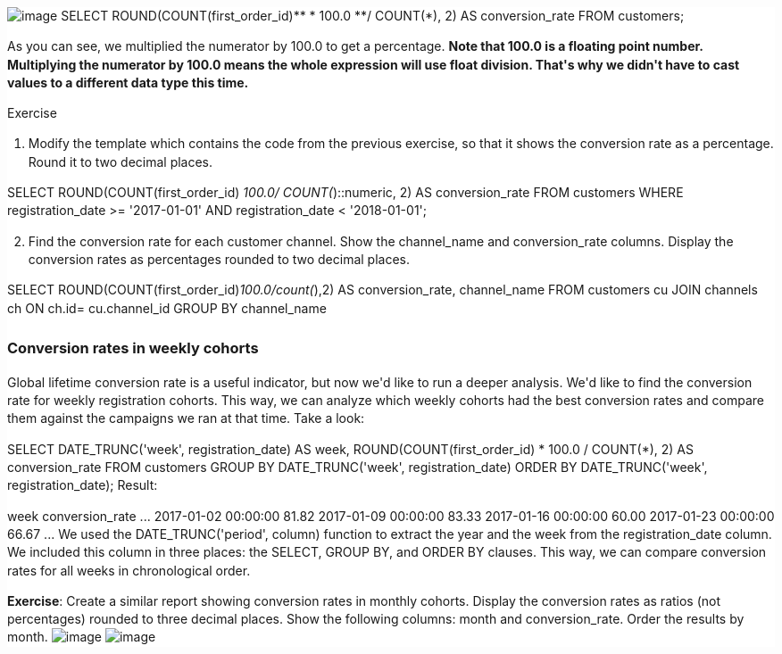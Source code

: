 ![image](https://github.com/mythilyram/Customer-behavior-analysis/assets/123518126/95962181-ed58-40e1-949b-164f027bae84)
SELECT ROUND(COUNT(first_order_id)** * 100.0 **/ COUNT(*), 2) AS conversion_rate
FROM customers;

As you can see, we multiplied the numerator by 100.0 to get a percentage. **Note that 100.0 is a floating point number. Multiplying the numerator by 100.0 means the whole expression will use float division. That's why we didn't have to cast values to a different data type this time.**

Exercise
1. Modify the template which contains the code from the previous exercise, so that it shows the conversion rate as a percentage. Round it to two decimal places.

SELECT ROUND(COUNT(first_order_id) *100.0/ COUNT(*)::numeric, 2) AS conversion_rate
FROM customers
WHERE registration_date >= '2017-01-01'
  AND registration_date <  '2018-01-01';

2. Find the conversion rate for each customer channel. Show the channel_name and conversion_rate columns. Display the conversion rates as percentages rounded to two decimal places.

SELECT
	ROUND(COUNT(first_order_id)*100.0/count(*),2) AS conversion_rate,
    channel_name
FROM customers cu
JOIN channels ch
ON ch.id= cu.channel_id
GROUP BY  channel_name

### Conversion rates in weekly cohorts
 Global lifetime conversion rate is a useful indicator, but now we'd like to run a deeper analysis. We'd like to find the conversion rate for weekly registration cohorts. This way, we can analyze which weekly cohorts had the best conversion rates and compare them against the campaigns we ran at that time. Take a look:

SELECT
  DATE_TRUNC('week', registration_date) AS week,
  ROUND(COUNT(first_order_id) * 100.0 / COUNT(*), 2) AS conversion_rate
FROM customers
GROUP BY DATE_TRUNC('week', registration_date)
ORDER BY DATE_TRUNC('week', registration_date);
Result:

week	conversion_rate
...
2017-01-02 00:00:00	81.82
2017-01-09 00:00:00	83.33
2017-01-16 00:00:00	60.00
2017-01-23 00:00:00	66.67
...
We used the DATE_TRUNC('period', column) function to extract the year and the week from the registration_date column. We included this column in three places: the SELECT, GROUP BY, and ORDER BY clauses. This way, we can compare conversion rates for all weeks in chronological order.

**Exercise**: 
Create a similar report showing conversion rates in monthly cohorts. Display the conversion rates as ratios (not percentages) rounded to three decimal places. Show the following columns: month and conversion_rate. Order the results by month.
![image](https://github.com/mythilyram/Customer-behavior-analysis/assets/123518126/4b9b11bc-2805-44a6-8851-92a26ec173d0)
![image](https://github.com/mythilyram/Customer-behavior-analysis/assets/123518126/b2013beb-2b6a-4a44-aa8d-8cc2700eb75a)
